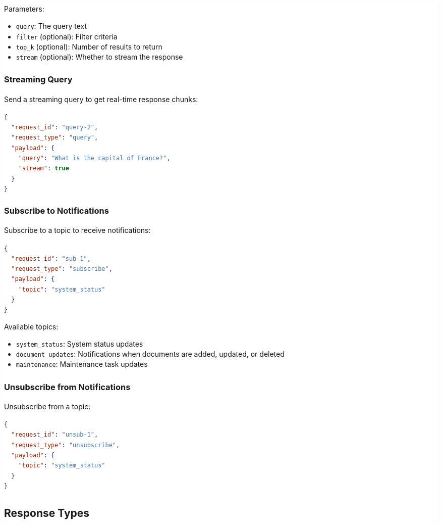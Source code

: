 Parameters:
- `query`: The query text
- `filter` (optional): Filter criteria
- `top_k` (optional): Number of results to return
- `stream` (optional): Whether to stream the response

### Streaming Query

Send a streaming query to get real-time response chunks:

```json
{
  "request_id": "query-2",
  "request_type": "query",
  "payload": {
    "query": "What is the capital of France?",
    "stream": true
  }
}
```

### Subscribe to Notifications

Subscribe to a topic to receive notifications:

```json
{
  "request_id": "sub-1",
  "request_type": "subscribe",
  "payload": {
    "topic": "system_status"
  }
}
```

Available topics:
- `system_status`: System status updates
- `document_updates`: Notifications when documents are added, updated, or deleted
- `maintenance`: Maintenance task updates

### Unsubscribe from Notifications

Unsubscribe from a topic:

```json
{
  "request_id": "unsub-1",
  "request_type": "unsubscribe",
  "payload": {
    "topic": "system_status"
  }
}
```

## Response Types
